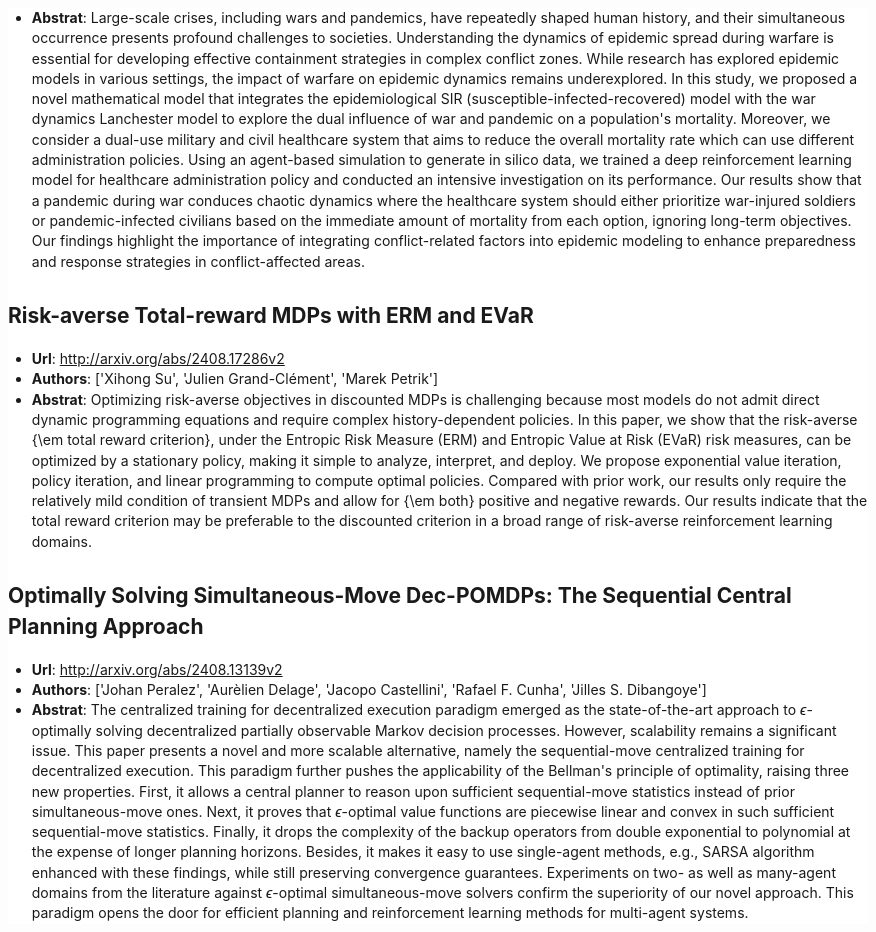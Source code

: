 - **Abstrat**: Large-scale crises, including wars and pandemics, have repeatedly shaped human history, and their simultaneous occurrence presents profound challenges to societies. Understanding the dynamics of epidemic spread during warfare is essential for developing effective containment strategies in complex conflict zones. While research has explored epidemic models in various settings, the impact of warfare on epidemic dynamics remains underexplored. In this study, we proposed a novel mathematical model that integrates the epidemiological SIR (susceptible-infected-recovered) model with the war dynamics Lanchester model to explore the dual influence of war and pandemic on a population's mortality. Moreover, we consider a dual-use military and civil healthcare system that aims to reduce the overall mortality rate which can use different administration policies. Using an agent-based simulation to generate in silico data, we trained a deep reinforcement learning model for healthcare administration policy and conducted an intensive investigation on its performance. Our results show that a pandemic during war conduces chaotic dynamics where the healthcare system should either prioritize war-injured soldiers or pandemic-infected civilians based on the immediate amount of mortality from each option, ignoring long-term objectives. Our findings highlight the importance of integrating conflict-related factors into epidemic modeling to enhance preparedness and response strategies in conflict-affected areas.





## Risk-averse Total-reward MDPs with ERM and EVaR
- **Url**: http://arxiv.org/abs/2408.17286v2
- **Authors**: ['Xihong Su', 'Julien Grand-Clément', 'Marek Petrik']
- **Abstrat**: Optimizing risk-averse objectives in discounted MDPs is challenging because most models do not admit direct dynamic programming equations and require complex history-dependent policies. In this paper, we show that the risk-averse {\em total reward criterion}, under the Entropic Risk Measure (ERM) and Entropic Value at Risk (EVaR) risk measures, can be optimized by a stationary policy, making it simple to analyze, interpret, and deploy. We propose exponential value iteration, policy iteration, and linear programming to compute optimal policies. Compared with prior work, our results only require the relatively mild condition of transient MDPs and allow for {\em both} positive and negative rewards. Our results indicate that the total reward criterion may be preferable to the discounted criterion in a broad range of risk-averse reinforcement learning domains.





## Optimally Solving Simultaneous-Move Dec-POMDPs: The Sequential Central Planning Approach
- **Url**: http://arxiv.org/abs/2408.13139v2
- **Authors**: ['Johan Peralez', 'Aurèlien Delage', 'Jacopo Castellini', 'Rafael F. Cunha', 'Jilles S. Dibangoye']
- **Abstrat**: The centralized training for decentralized execution paradigm emerged as the state-of-the-art approach to $\epsilon$-optimally solving decentralized partially observable Markov decision processes. However, scalability remains a significant issue. This paper presents a novel and more scalable alternative, namely the sequential-move centralized training for decentralized execution. This paradigm further pushes the applicability of the Bellman's principle of optimality, raising three new properties. First, it allows a central planner to reason upon sufficient sequential-move statistics instead of prior simultaneous-move ones. Next, it proves that $\epsilon$-optimal value functions are piecewise linear and convex in such sufficient sequential-move statistics. Finally, it drops the complexity of the backup operators from double exponential to polynomial at the expense of longer planning horizons. Besides, it makes it easy to use single-agent methods, e.g., SARSA algorithm enhanced with these findings, while still preserving convergence guarantees. Experiments on two- as well as many-agent domains from the literature against $\epsilon$-optimal simultaneous-move solvers confirm the superiority of our novel approach. This paradigm opens the door for efficient planning and reinforcement learning methods for multi-agent systems.
